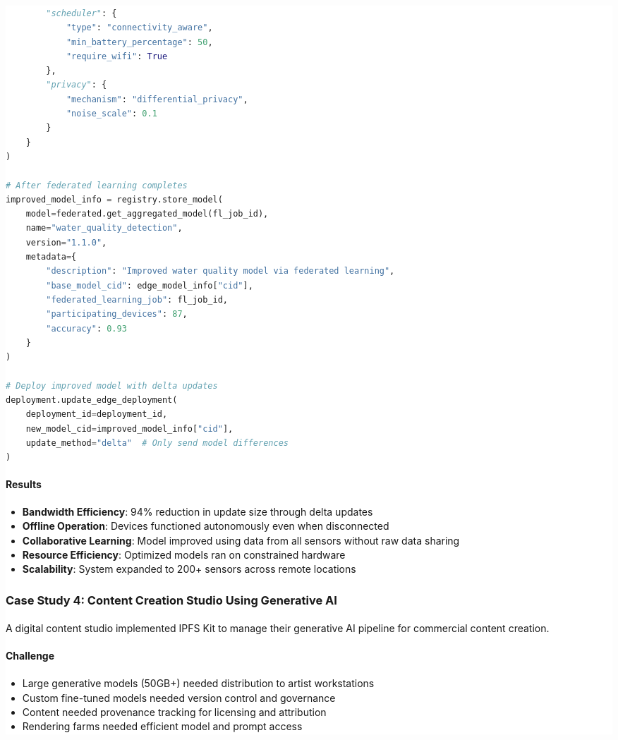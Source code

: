 ```python
        "scheduler": {
            "type": "connectivity_aware",
            "min_battery_percentage": 50,
            "require_wifi": True
        },
        "privacy": {
            "mechanism": "differential_privacy",
            "noise_scale": 0.1
        }
    }
)

# After federated learning completes
improved_model_info = registry.store_model(
    model=federated.get_aggregated_model(fl_job_id),
    name="water_quality_detection",
    version="1.1.0",
    metadata={
        "description": "Improved water quality model via federated learning",
        "base_model_cid": edge_model_info["cid"],
        "federated_learning_job": fl_job_id,
        "participating_devices": 87,
        "accuracy": 0.93
    }
)

# Deploy improved model with delta updates
deployment.update_edge_deployment(
    deployment_id=deployment_id,
    new_model_cid=improved_model_info["cid"],
    update_method="delta"  # Only send model differences
)
```

#### Results
- **Bandwidth Efficiency**: 94% reduction in update size through delta updates
- **Offline Operation**: Devices functioned autonomously even when disconnected
- **Collaborative Learning**: Model improved using data from all sensors without raw data sharing
- **Resource Efficiency**: Optimized models ran on constrained hardware
- **Scalability**: System expanded to 200+ sensors across remote locations

### Case Study 4: Content Creation Studio Using Generative AI

A digital content studio implemented IPFS Kit to manage their generative AI pipeline for commercial content creation.

#### Challenge
- Large generative models (50GB+) needed distribution to artist workstations
- Custom fine-tuned models needed version control and governance
- Content needed provenance tracking for licensing and attribution
- Rendering farms needed efficient model and prompt access
